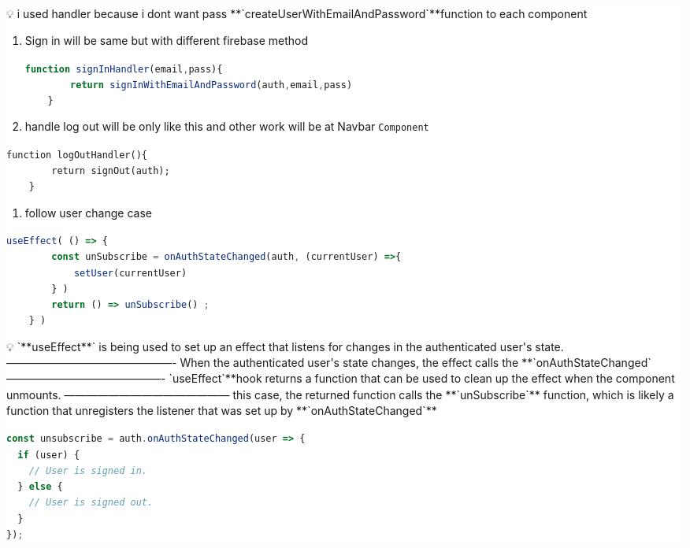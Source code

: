 </aside>

<aside>
💡 i used handler because i dont want pass **`createUserWithEmailAndPassword`**function to each component

</aside>

1. Sign in will be same but with different firebase method
    
    ```jsx
    function signInHandler(email,pass){
            return signInWithEmailAndPassword(auth,email,pass)
        }
    ```
    
2. handle log out will be only like this and other work will be at Navbar `Component`

```
function logOutHandler(){
        return signOut(auth);
    }
```

1. follow user change case

```jsx
useEffect( () => {
        const unSubscribe = onAuthStateChanged(auth, (currentUser) =>{
            setUser(currentUser)
        } )
        return () => unSubscribe() ;
    } )
```

<aside>
💡 `**useEffect**` is being used to set up an effect that listens for changes in the authenticated user's state.
———————————————-
When the authenticated user's state changes, the effect calls the **`onAuthStateChanged`
——————————————-
`useEffect`**hook returns a function that can be used to clean up the effect when the component unmounts.
———————————————
this case, the returned function calls the **`unSubscribe`**
 function, which is likely a function that unregisters the listener that was set up by **`onAuthStateChanged`**

</aside>

```jsx
const unsubscribe = auth.onAuthStateChanged(user => {
  if (user) {
    // User is signed in.
  } else {
    // User is signed out.
  }
});
```
